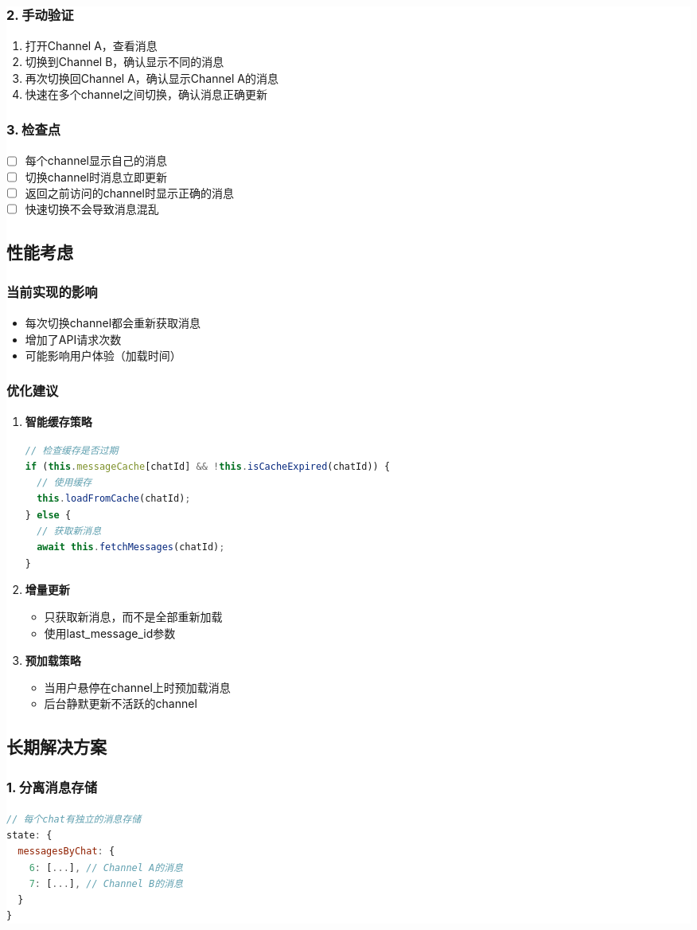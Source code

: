 ### 2. 手动验证
1. 打开Channel A，查看消息
2. 切换到Channel B，确认显示不同的消息
3. 再次切换回Channel A，确认显示Channel A的消息
4. 快速在多个channel之间切换，确认消息正确更新

### 3. 检查点
- [ ] 每个channel显示自己的消息
- [ ] 切换channel时消息立即更新
- [ ] 返回之前访问的channel时显示正确的消息
- [ ] 快速切换不会导致消息混乱

## 性能考虑

### 当前实现的影响
- 每次切换channel都会重新获取消息
- 增加了API请求次数
- 可能影响用户体验（加载时间）

### 优化建议
1. **智能缓存策略**
   ```javascript
   // 检查缓存是否过期
   if (this.messageCache[chatId] && !this.isCacheExpired(chatId)) {
     // 使用缓存
     this.loadFromCache(chatId);
   } else {
     // 获取新消息
     await this.fetchMessages(chatId);
   }
   ```

2. **增量更新**
   - 只获取新消息，而不是全部重新加载
   - 使用last_message_id参数

3. **预加载策略**
   - 当用户悬停在channel上时预加载消息
   - 后台静默更新不活跃的channel

## 长期解决方案

### 1. 分离消息存储
```javascript
// 每个chat有独立的消息存储
state: {
  messagesByChat: {
    6: [...], // Channel A的消息
    7: [...], // Channel B的消息
  }
}
```
